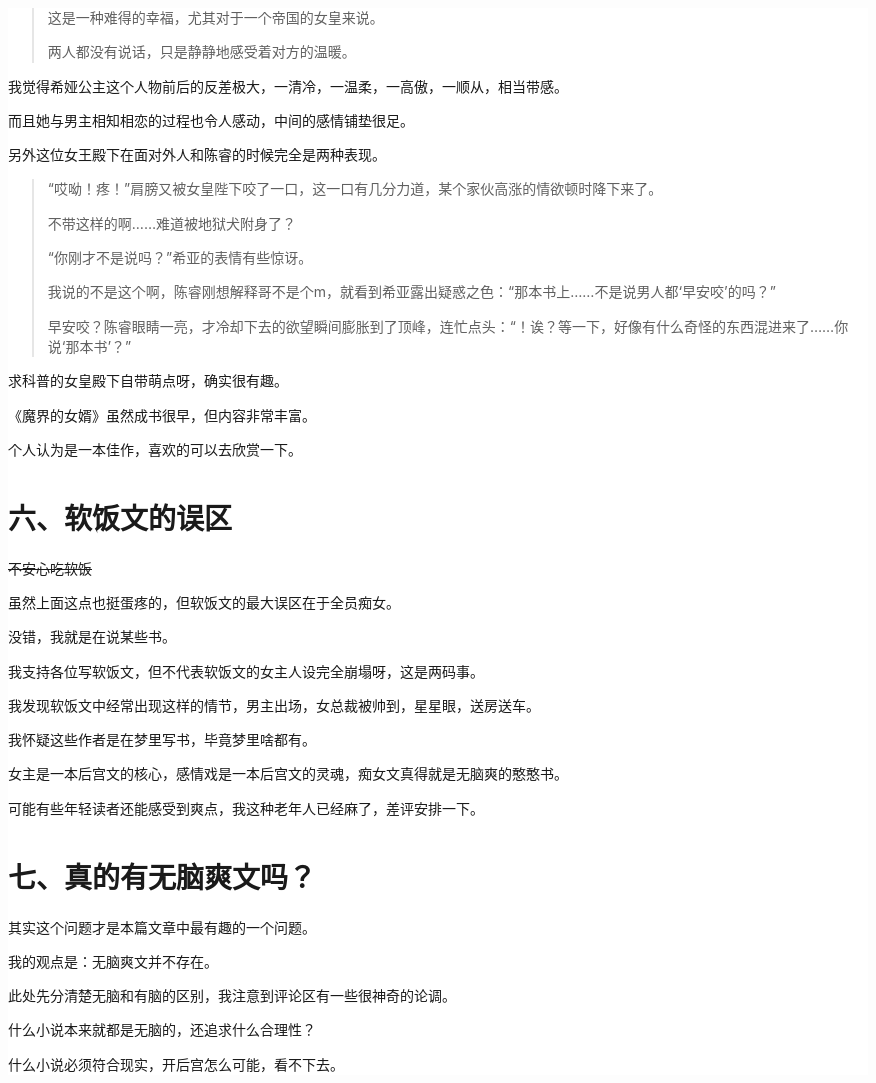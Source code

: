 > 这是一种难得的幸福，尤其对于一个帝国的女皇来说。
>
> 
>
> 两人都没有说话，只是静静地感受着对方的温暖。


我觉得希娅公主这个人物前后的反差极大，一清冷，一温柔，一高傲，一顺从，相当带感。

而且她与男主相知相恋的过程也令人感动，中间的感情铺垫很足。

另外这位女王殿下在面对外人和陈睿的时候完全是两种表现。

> “哎呦！疼！”肩膀又被女皇陛下咬了一口，这一口有几分力道，某个家伙高涨的情欲顿时降下来了。
>
> 不带这样的啊……难道被地狱犬附身了？
>
> “你刚才不是说吗？”希亚的表情有些惊讶。
>
> 我说的不是这个啊，陈睿刚想解释哥不是个m，就看到希亚露出疑惑之色：“那本书上……不是说男人都‘早安咬’的吗？”
>
> 早安咬？陈睿眼睛一亮，才冷却下去的欲望瞬间膨胀到了顶峰，连忙点头：“！诶？等一下，好像有什么奇怪的东西混进来了……你说‘那本书’？”

求科普的女皇殿下自带萌点呀，确实很有趣。

《魔界的女婿》虽然成书很早，但内容非常丰富。

个人认为是一本佳作，喜欢的可以去欣赏一下。

# 六、软饭文的误区

~~不安心吃软饭~~

虽然上面这点也挺蛋疼的，但软饭文的最大误区在于全员痴女。

没错，我就是在说某些书。

我支持各位写软饭文，但不代表软饭文的女主人设完全崩塌呀，这是两码事。

我发现软饭文中经常出现这样的情节，男主出场，女总裁被帅到，星星眼，送房送车。

我怀疑这些作者是在梦里写书，毕竟梦里啥都有。

女主是一本后宫文的核心，感情戏是一本后宫文的灵魂，痴女文真得就是无脑爽的憨憨书。

可能有些年轻读者还能感受到爽点，我这种老年人已经麻了，差评安排一下。

# 七、真的有无脑爽文吗？

其实这个问题才是本篇文章中最有趣的一个问题。

我的观点是：无脑爽文并不存在。

此处先分清楚无脑和有脑的区别，我注意到评论区有一些很神奇的论调。

什么小说本来就都是无脑的，还追求什么合理性？

什么小说必须符合现实，开后宫怎么可能，看不下去。
